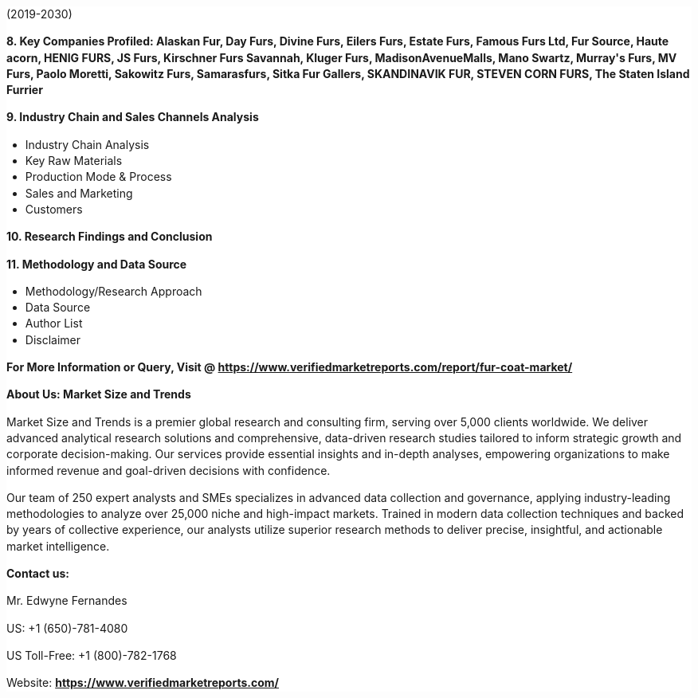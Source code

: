 (2019-2030)</li></ul><p><strong>8. Key Companies Profiled: Alaskan Fur, Day Furs, Divine Furs, Eilers Furs, Estate Furs, Famous Furs Ltd, Fur Source, Haute acorn, HENIG FURS, JS Furs, Kirschner Furs Savannah, Kluger Furs, MadisonAvenueMalls, Mano Swartz, Murray's Furs, MV Furs, Paolo Moretti, Sakowitz Furs, Samarasfurs, Sitka Fur Gallers, SKANDINAVIK FUR, STEVEN CORN FURS, The Staten Island Furrier</strong></p><p><strong>9. Industry Chain and Sales Channels Analysis</strong></p><ul><li>Industry Chain Analysis</li><li>Key Raw Materials</li><li>Production Mode &amp; Process</li><li>Sales and Marketing</li><li>Customers</li></ul><p><strong>10. Research Findings and Conclusion</strong></p><p><strong>11. Methodology and Data Source</strong></p><ul><li>Methodology/Research Approach</li><li>Data Source</li><li>Author List</li><li>Disclaimer</li></ul></p><p><strong>For More Information or Query, Visit @ <a href="https://www.verifiedmarketreports.com/report/fur-coat-market/">https://www.verifiedmarketreports.com/report/fur-coat-market/</a></strong></p><p><strong>About Us: Market Size and Trends</strong></p><p>Market Size and Trends is a premier global research and consulting firm, serving over 5,000 clients worldwide. We deliver advanced analytical research solutions and comprehensive, data-driven research studies tailored to inform strategic growth and corporate decision-making. Our services provide essential insights and in-depth analyses, empowering organizations to make informed revenue and goal-driven decisions with confidence.</p><p>Our team of 250 expert analysts and SMEs specializes in advanced data collection and governance, applying industry-leading methodologies to analyze over 25,000 niche and high-impact markets. Trained in modern data collection techniques and backed by years of collective experience, our analysts utilize superior research methods to deliver precise, insightful, and actionable market intelligence.</p><p><strong>Contact us:</strong></p><p>Mr. Edwyne Fernandes</p><p>US: +1 (650)-781-4080</p><p>US Toll-Free: +1 (800)-782-1768</p><p>Website: <strong><a href="https://www.verifiedmarketreports.com/">https://www.verifiedmarketreports.com/</a></strong></p>

